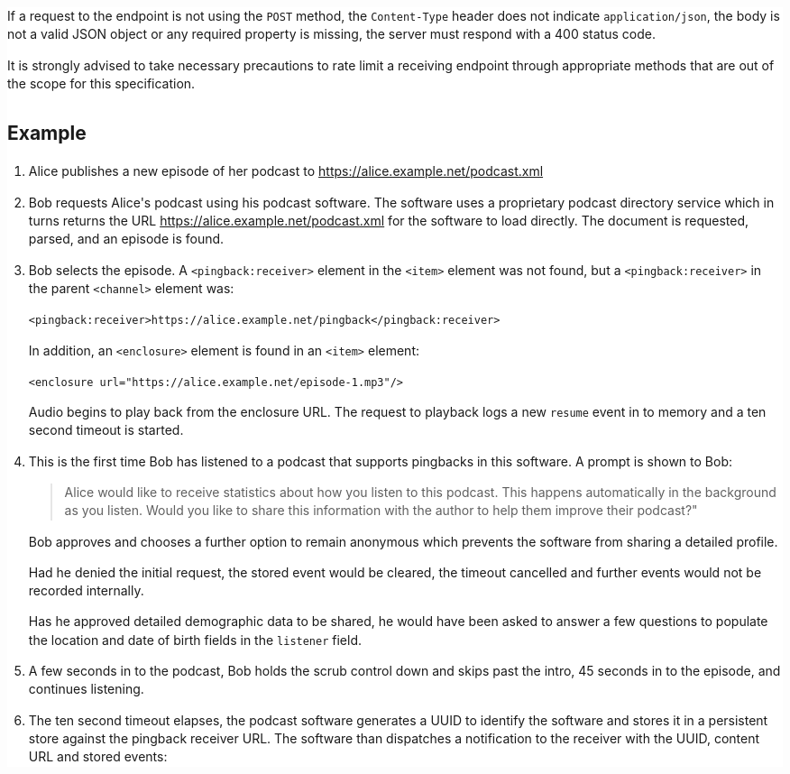 If a request to the endpoint is not using the `POST` method, the `Content-Type`
header does not indicate `application/json`, the body is not a valid JSON object
or any required property is missing, the server must respond with a 400 status
code.

It is strongly advised to take necessary precautions to rate limit a receiving
endpoint through appropriate methods that are out of the scope for this
specification.

## Example

1. Alice publishes a new episode of her podcast to
   https://alice.example.net/podcast.xml
2. Bob requests Alice's podcast using his podcast software. The software uses a
   proprietary podcast directory service which in turns returns the URL
   https://alice.example.net/podcast.xml for the software to load directly. The
   document is requested, parsed, and an episode is found.
3. Bob selects the episode. A `<pingback:receiver>` element in the `<item>`
   element was not found, but a `<pingback:receiver>` in the parent `<channel>`
   element was:

   ```
   <pingback:receiver>https://alice.example.net/pingback</pingback:receiver>
   ```

   In addition, an `<enclosure>` element is found in an `<item>` element:

   ```
   <enclosure url="https://alice.example.net/episode-1.mp3"/>
   ```

   Audio begins to play back from the enclosure URL. The request to playback
   logs a new `resume` event in to memory and a ten second timeout is started.
4. This is the first time Bob has listened to a podcast that supports pingbacks
   in this software. A prompt is shown to Bob:

   > Alice would like to receive statistics about how you listen to this
   podcast. This happens automatically in the background as you listen. Would
   you like to share this information with the author to help them improve their
   podcast?"

   Bob approves and chooses a further option to remain anonymous which prevents
   the software from sharing a detailed profile.

   Had he denied the initial request, the stored event would be cleared, the
   timeout cancelled and further events would not be recorded internally.

   Has he approved detailed demographic data to be shared, he would have been
   asked to answer a few questions to populate the location and date of birth
   fields in the `listener` field.
5. A few seconds in to the podcast, Bob holds the scrub control down and skips
   past the intro, 45 seconds in to the episode, and continues listening.
6. The ten second timeout elapses, the podcast software generates a UUID to
   identify the software and stores it in a persistent store against the
   pingback receiver URL. The software than dispatches a notification to the
   receiver with the UUID, content URL and stored events:
